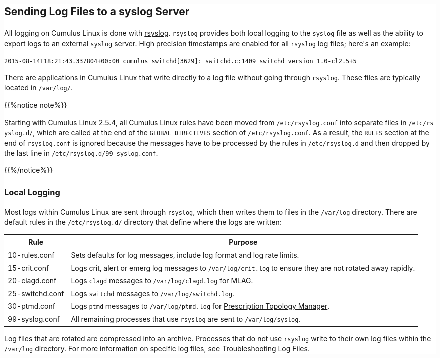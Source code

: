 <span id="src-5115962_MonitoringandTroubleshooting-syslog_server"></span>

## <span>Sending Log Files to a syslog Server</span>

All logging on Cumulus Linux is done with
[rsyslog](http://www.rsyslog.com/). `rsyslog` provides both local
logging to the `syslog` file as well as the ability to export logs to an
external `syslog` server. High precision timestamps are enabled for all
`rsyslog` log files; here's an example:

    2015-08-14T18:21:43.337804+00:00 cumulus switchd[3629]: switchd.c:1409 switchd version 1.0-cl2.5+5

There are applications in Cumulus Linux that write directly to a log
file without going through `rsyslog`. These files are typically located
in `/var/log/`.

{{%notice note%}}

Starting with Cumulus Linux 2.5.4, all Cumulus Linux rules have been
moved from `/etc/rsyslog.conf` into separate files in `/etc/rsyslog.d/`,
which are called at the end of the `GLOBAL DIRECTIVES` section of
`/etc/rsyslog.conf`. As a result, the `RULES` section at the end of
`rsyslog.conf` is ignored because the messages have to be processed by
the rules in `/etc/rsyslog.d` and then dropped by the last line in
`/etc/rsyslog.d/99-syslog.conf`.

{{%/notice%}}

### <span>Local Logging</span>

Most logs within Cumulus Linux are sent through `rsyslog`, which then
writes them to files in the `/var/log` directory. There are default
rules in the `/etc/rsyslog.d/` directory that define where the logs are
written:

| Rule            | Purpose                                                                                                                                                                            |
| --------------- | ---------------------------------------------------------------------------------------------------------------------------------------------------------------------------------- |
| 10-rules.conf   | Sets defaults for log messages, include log format and log rate limits.                                                                                                            |
| 15-crit.conf    | Logs crit, alert or emerg log messages to `/var/log/crit.log` to ensure they are not rotated away rapidly.                                                                         |
| 20-clagd.conf   | Logs `clagd` messages to `/var/log/clagd.log` for [MLAG](/version/cumulus-linux-2512-esr/Layer_1_and_Layer_2_Features/Multi-Chassis_Link_Aggregation_-_MLAG).                      |
| 25-switchd.conf | Logs `switchd` messages to `/var/log/switchd.log`.                                                                                                                                 |
| 30-ptmd.conf    | Logs `ptmd` messages to `/var/log/ptmd.log` for [Prescription Topology Manager](/version/cumulus-linux-2512-esr/Layer_1_and_Layer_2_Features/Prescriptive_Topology_Manager_-_PTM). |
| 99-syslog.conf  | All remaining processes that use `rsyslog` are sent to `/var/log/syslog`.                                                                                                          |

Log files that are rotated are compressed into an archive. Processes
that do not use `rsyslog` write to their own log files within the
`/var/log` directory. For more information on specific log files, see
[Troubleshooting Log
Files](/version/cumulus-linux-2512-esr/Monitoring_and_Troubleshooting/Understanding_and_Decoding_the_cl-support_Output_File/Troubleshooting_Log_Files).
